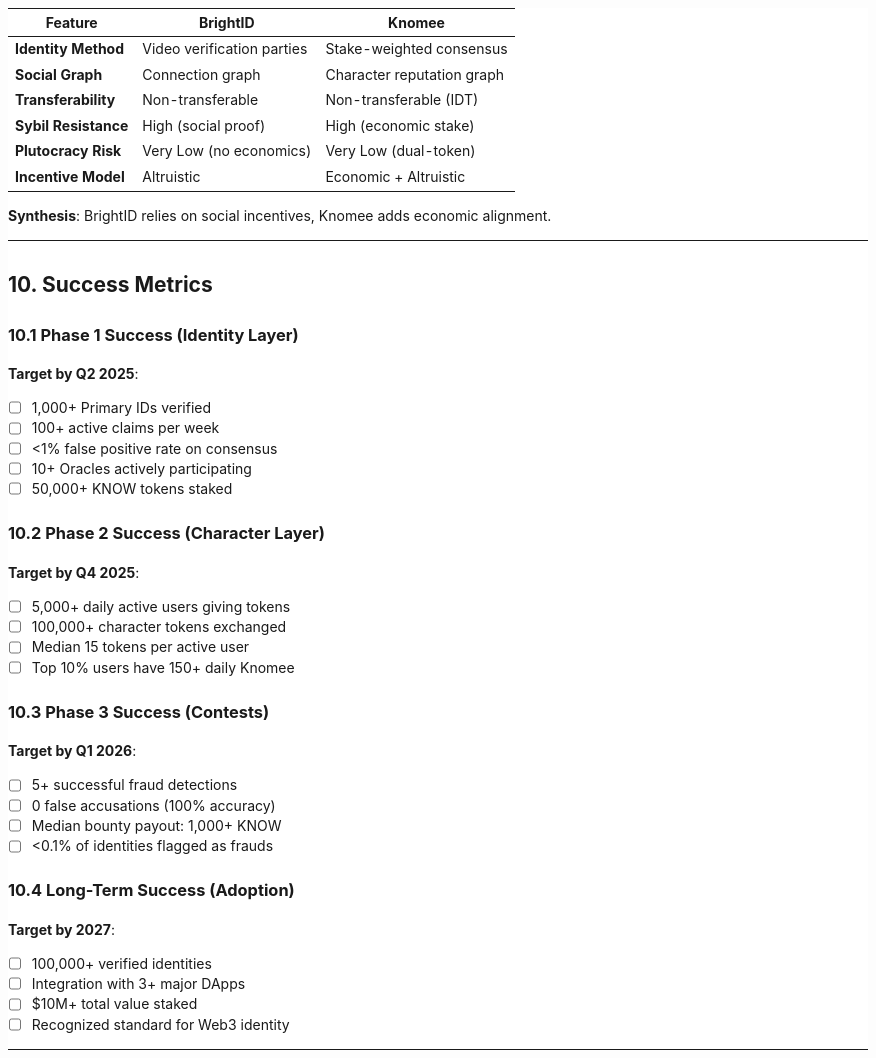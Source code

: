 | Feature | BrightID | Knomee |
|---------|----------|--------|
| **Identity Method** | Video verification parties | Stake-weighted consensus |
| **Social Graph** | Connection graph | Character reputation graph |
| **Transferability** | Non-transferable | Non-transferable (IDT) |
| **Sybil Resistance** | High (social proof) | High (economic stake) |
| **Plutocracy Risk** | Very Low (no economics) | Very Low (dual-token) |
| **Incentive Model** | Altruistic | Economic + Altruistic |

**Synthesis**: BrightID relies on social incentives, Knomee adds economic alignment.

---

## **10. Success Metrics**

### **10.1 Phase 1 Success (Identity Layer)**

**Target by Q2 2025**:
- [ ] 1,000+ Primary IDs verified
- [ ] 100+ active claims per week
- [ ] <1% false positive rate on consensus
- [ ] 10+ Oracles actively participating
- [ ] 50,000+ KNOW tokens staked

### **10.2 Phase 2 Success (Character Layer)**

**Target by Q4 2025**:
- [ ] 5,000+ daily active users giving tokens
- [ ] 100,000+ character tokens exchanged
- [ ] Median 15 tokens per active user
- [ ] Top 10% users have 150+ daily Knomee

### **10.3 Phase 3 Success (Contests)**

**Target by Q1 2026**:
- [ ] 5+ successful fraud detections
- [ ] 0 false accusations (100% accuracy)
- [ ] Median bounty payout: 1,000+ KNOW
- [ ] <0.1% of identities flagged as frauds

### **10.4 Long-Term Success (Adoption)**

**Target by 2027**:
- [ ] 100,000+ verified identities
- [ ] Integration with 3+ major DApps
- [ ] $10M+ total value staked
- [ ] Recognized standard for Web3 identity

---